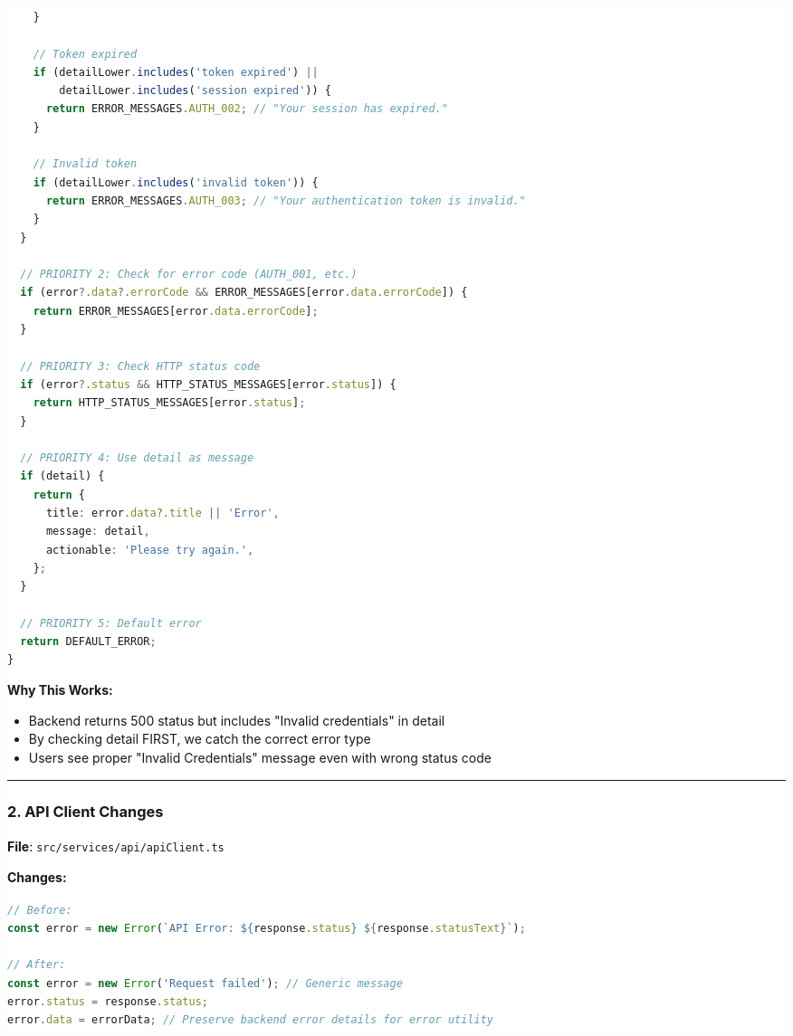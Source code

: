 ```typescript
    }

    // Token expired
    if (detailLower.includes('token expired') ||
        detailLower.includes('session expired')) {
      return ERROR_MESSAGES.AUTH_002; // "Your session has expired."
    }

    // Invalid token
    if (detailLower.includes('invalid token')) {
      return ERROR_MESSAGES.AUTH_003; // "Your authentication token is invalid."
    }
  }

  // PRIORITY 2: Check for error code (AUTH_001, etc.)
  if (error?.data?.errorCode && ERROR_MESSAGES[error.data.errorCode]) {
    return ERROR_MESSAGES[error.data.errorCode];
  }

  // PRIORITY 3: Check HTTP status code
  if (error?.status && HTTP_STATUS_MESSAGES[error.status]) {
    return HTTP_STATUS_MESSAGES[error.status];
  }

  // PRIORITY 4: Use detail as message
  if (detail) {
    return {
      title: error.data?.title || 'Error',
      message: detail,
      actionable: 'Please try again.',
    };
  }

  // PRIORITY 5: Default error
  return DEFAULT_ERROR;
}
```

**Why This Works:**
- Backend returns 500 status but includes "Invalid credentials" in detail
- By checking detail FIRST, we catch the correct error type
- Users see proper "Invalid Credentials" message even with wrong status code

---

### 2. API Client Changes

**File**: `src/services/api/apiClient.ts`

**Changes:**
```typescript
// Before:
const error = new Error(`API Error: ${response.status} ${response.statusText}`);

// After:
const error = new Error('Request failed'); // Generic message
error.status = response.status;
error.data = errorData; // Preserve backend error details for error utility
```
